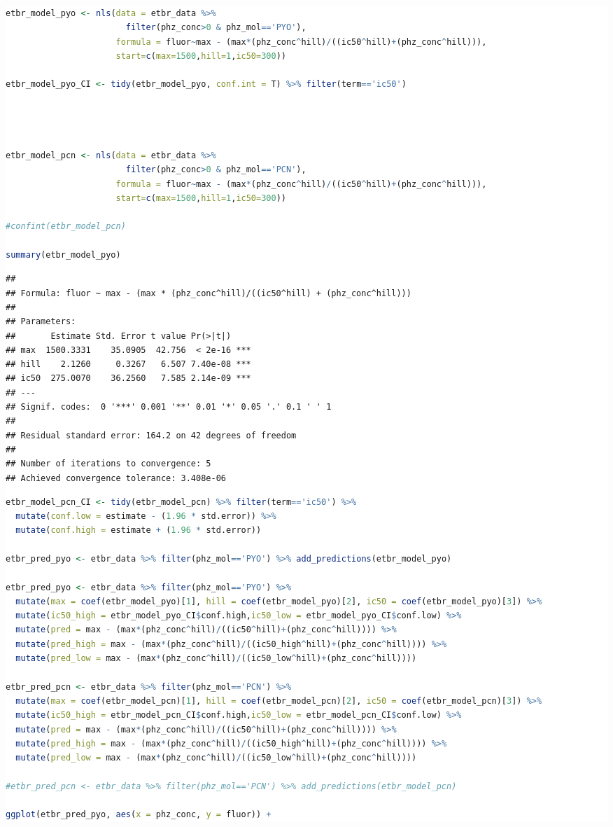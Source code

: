 
```r
etbr_model_pyo <- nls(data = etbr_data %>% 
                        filter(phz_conc>0 & phz_mol=='PYO'), 
                      formula = fluor~max - (max*(phz_conc^hill)/((ic50^hill)+(phz_conc^hill))),
                      start=c(max=1500,hill=1,ic50=300))

etbr_model_pyo_CI <- tidy(etbr_model_pyo, conf.int = T) %>% filter(term=='ic50')




etbr_model_pcn <- nls(data = etbr_data %>% 
                        filter(phz_conc>0 & phz_mol=='PCN'), 
                      formula = fluor~max - (max*(phz_conc^hill)/((ic50^hill)+(phz_conc^hill))),
                      start=c(max=1500,hill=1,ic50=300))

#confint(etbr_model_pcn)

summary(etbr_model_pyo)
```

```
## 
## Formula: fluor ~ max - (max * (phz_conc^hill)/((ic50^hill) + (phz_conc^hill)))
## 
## Parameters:
##       Estimate Std. Error t value Pr(>|t|)    
## max  1500.3331    35.0905  42.756  < 2e-16 ***
## hill    2.1260     0.3267   6.507 7.40e-08 ***
## ic50  275.0070    36.2560   7.585 2.14e-09 ***
## ---
## Signif. codes:  0 '***' 0.001 '**' 0.01 '*' 0.05 '.' 0.1 ' ' 1
## 
## Residual standard error: 164.2 on 42 degrees of freedom
## 
## Number of iterations to convergence: 5 
## Achieved convergence tolerance: 3.408e-06
```

```r
etbr_model_pcn_CI <- tidy(etbr_model_pcn) %>% filter(term=='ic50') %>% 
  mutate(conf.low = estimate - (1.96 * std.error)) %>% 
  mutate(conf.high = estimate + (1.96 * std.error))

etbr_pred_pyo <- etbr_data %>% filter(phz_mol=='PYO') %>% add_predictions(etbr_model_pyo)

etbr_pred_pyo <- etbr_data %>% filter(phz_mol=='PYO') %>% 
  mutate(max = coef(etbr_model_pyo)[1], hill = coef(etbr_model_pyo)[2], ic50 = coef(etbr_model_pyo)[3]) %>% 
  mutate(ic50_high = etbr_model_pyo_CI$conf.high,ic50_low = etbr_model_pyo_CI$conf.low) %>% 
  mutate(pred = max - (max*(phz_conc^hill)/((ic50^hill)+(phz_conc^hill)))) %>% 
  mutate(pred_high = max - (max*(phz_conc^hill)/((ic50_high^hill)+(phz_conc^hill)))) %>% 
  mutate(pred_low = max - (max*(phz_conc^hill)/((ic50_low^hill)+(phz_conc^hill))))

etbr_pred_pcn <- etbr_data %>% filter(phz_mol=='PCN') %>% 
  mutate(max = coef(etbr_model_pcn)[1], hill = coef(etbr_model_pcn)[2], ic50 = coef(etbr_model_pcn)[3]) %>% 
  mutate(ic50_high = etbr_model_pcn_CI$conf.high,ic50_low = etbr_model_pcn_CI$conf.low) %>% 
  mutate(pred = max - (max*(phz_conc^hill)/((ic50^hill)+(phz_conc^hill)))) %>% 
  mutate(pred_high = max - (max*(phz_conc^hill)/((ic50_high^hill)+(phz_conc^hill)))) %>% 
  mutate(pred_low = max - (max*(phz_conc^hill)/((ic50_low^hill)+(phz_conc^hill))))

#etbr_pred_pcn <- etbr_data %>% filter(phz_mol=='PCN') %>% add_predictions(etbr_model_pcn)

ggplot(etbr_pred_pyo, aes(x = phz_conc, y = fluor)) + 
```